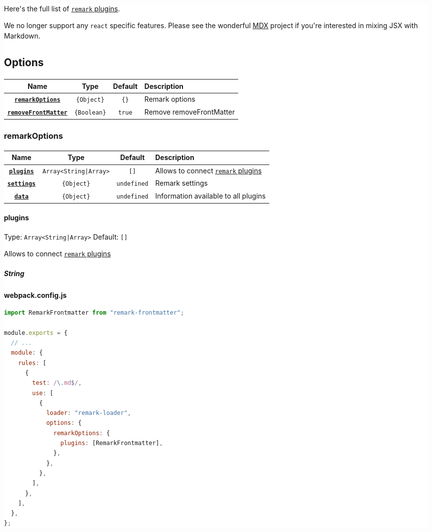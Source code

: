 Here's the full list of [`remark` plugins](https://github.com/wooorm/remark/blob/master/doc/plugins.md).

We no longer support any `react` specific features.
Please see the wonderful [MDX](https://mdxjs.com/) project if you're interested in mixing JSX with Markdown.

## Options

|                     Name                      |    Type     | Default | Description              |
| :-------------------------------------------: | :---------: | :-----: | :----------------------- |
|     **[`remarkOptions`](#remarkoptions)**     | `{Object}`  |  `{}`   | Remark options           |
| **[`removeFrontMatter`](#removefrontmatter)** | `{Boolean}` | `true`  | Remove removeFrontMatter |

### remarkOptions

|            Name             |          Type          |   Default   | Description                                                                                       |
| :-------------------------: | :--------------------: | :---------: | :------------------------------------------------------------------------------------------------ |
|  **[`plugins`](#plugins)**  | `Array<String\|Array>` |    `[]`     | Allows to connect [`remark` plugins](https://github.com/wooorm/remark/blob/master/doc/plugins.md) |
| **[`settings`](#settings)** |       `{Object}`       | `undefined` | Remark settings                                                                                   |
|     **[`data`](#data)**     |       `{Object}`       | `undefined` | Information available to all plugins                                                              |

#### plugins

Type: `Array<String|Array>`
Default: `[]`

Allows to connect [`remark` plugins](https://github.com/wooorm/remark/blob/master/doc/plugins.md)

##### String

**webpack.config.js**

```js
import RemarkFrontmatter from "remark-frontmatter";

module.exports = {
  // ...
  module: {
    rules: [
      {
        test: /\.md$/,
        use: [
          {
            loader: "remark-loader",
            options: {
              remarkOptions: {
                plugins: [RemarkFrontmatter],
              },
            },
          },
        ],
      },
    ],
  },
};
```


[npm]: https://img.shields.io/npm/v/remark-loader.svg
[npm-url]: https://npmjs.com/package/remark-loader
[node]: https://img.shields.io/node/v/remark-loader.svg
[node-url]: https://nodejs.org/
[deps]: https://david-dm.org/webpack-contrib/remark-loader.svg
[deps-url]: https://david-dm.org/webpack-contrib/remark-loader
[tests]: https://github.com/webpack-contrib/remark-loader/workflows/remark-loader/badge.svg
[tests-url]: https://github.com/webpack-contrib/remark-loader/actions
[cover]: https://codecov.io/gh/webpack-contrib/remark-loader/branch/master/graph/badge.svg
[cover-url]: https://codecov.io/gh/webpack-contrib/remark-loader
[chat]: https://img.shields.io/badge/gitter-webpack%2Fwebpack-brightgreen.svg
[chat-url]: https://gitter.im/webpack/webpack
[size]: https://packagephobia.now.sh/badge?p=remark-loader
[size-url]: https://packagephobia.now.sh/result?p=remark-loader